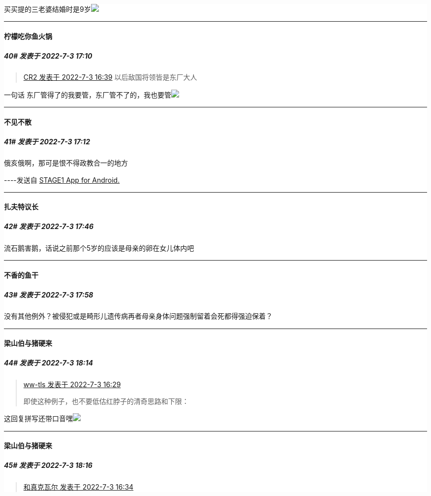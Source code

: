 买买提的三老婆结婚时是9岁<img src="https://static.saraba1st.com/image/smiley/face2017/049.png" referrerpolicy="no-referrer">

*****

####  柠檬吃你鱼火锅  
##### 40#       发表于 2022-7-3 17:10

<blockquote><a href="httphttps://bbs.saraba1st.com/2b/forum.php?mod=redirect&amp;goto=findpost&amp;pid=56507892&amp;ptid=2079181" target="_blank">CR2 发表于 2022-7-3 16:39</a>
以后敌国将领皆是东厂大人</blockquote>
一句话 东厂管得了的我要管，东厂管不了的，我也要管<img src="https://static.saraba1st.com/image/smiley/face2017/032.png" referrerpolicy="no-referrer">

*****

####  不见不散  
##### 41#       发表于 2022-7-3 17:12

俄亥俄啊，那可是恨不得政教合一的地方

----发送自 [STAGE1 App for Android.](http://stage1.5j4m.com/?1.37)

*****

####  扎夫特议长  
##### 42#       发表于 2022-7-3 17:46

流石鹅害鹅，话说之前那个5岁的应该是母亲的卵在女儿体内吧

*****

####  不香的鱼干  
##### 43#       发表于 2022-7-3 17:58

没有其他例外？被侵犯或是畸形儿遗传病再者母亲身体问题强制留着会死都得强迫保着？

*****

####  梁山伯与猪硬来  
##### 44#       发表于 2022-7-3 18:14

<blockquote><a href="httphttps://bbs.saraba1st.com/2b/forum.php?mod=redirect&amp;goto=findpost&amp;pid=56507804&amp;ptid=2079181" target="_blank">ww-tls 发表于 2022-7-3 16:29</a>

即使这种例子，也不要低估红脖子的清奇思路和下限：</blockquote>
这回复拼写还带口音嘿<img src="https://static.saraba1st.com/image/smiley/face2017/067.png" referrerpolicy="no-referrer">

*****

####  梁山伯与猪硬来  
##### 45#       发表于 2022-7-3 18:16

<blockquote><a href="httphttps://bbs.saraba1st.com/2b/forum.php?mod=redirect&amp;goto=findpost&amp;pid=56507843&amp;ptid=2079181" target="_blank">和真克瓦尔 发表于 2022-7-3 16:34</a>
